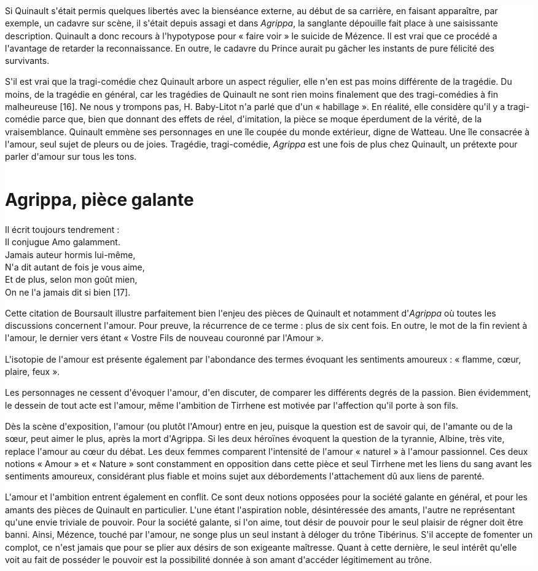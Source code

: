 Si Quinault s'était permis quelques libertés avec la bienséance externe, au début de sa carrière, en faisant apparaître, par exemple, un cadavre sur scène, il s'était depuis assagi et dans *Agrippa*, la sanglante dépouille fait place à une saisissante description. Quinault a donc recours à l'hypotypose pour « faire voir » le suicide de Mézence. Il est vrai que ce procédé a l'avantage de retarder la reconnaissance. En outre, le cadavre du Prince aurait pu gâcher les instants de pure félicité des survivants.

S'il est vrai que la tragi-comédie chez Quinault arbore un aspect régulier, elle n'en est pas moins différente de la tragédie. Du moins, de la tragédie en général, car les tragédies de Quinault ne sont rien moins finalement que des tragi-comédies à fin malheureuse [16]. Ne nous y trompons pas, H. Baby-Litot n'a parlé que d'un « habillage ». En réalité, elle considère qu'il y a tragi-comédie parce que, bien que donnant des effets de réel, d'imitation, la pièce se moque éperdument de la vérité, de la vraisemblance. Quinault emmène ses personnages en une île coupée du monde extérieur, digne de Watteau. Une île consacrée à l'amour, seul sujet de pleurs ou de joies. Tragédie, tragi-comédie, *Agrippa* est une fois de plus chez Quinault, un prétexte pour parler d'amour sur tous les tons.


# Agrippa, pièce galante

Il écrit toujours tendrement :  
Il conjugue Amo galamment.  
Jamais auteur hormis lui-même,  
N'a dit autant de fois je vous aime,  
Et de plus, selon mon goût mien,  
On ne l'a jamais dit si bien [17].  

Cette citation de Boursault illustre parfaitement bien l'enjeu des pièces de Quinault et notamment d'*Agrippa* où toutes les discussions concernent l'amour. Pour preuve, la récurrence de ce terme : plus de six cent fois. En outre, le mot de la fin revient à l'amour, le dernier vers étant « Vostre Fils de nouveau couronné par l'Amour ».

L'isotopie de l'amour est présente également par l'abondance des termes évoquant les sentiments amoureux : « flamme, cœur, plaire, feux ».

Les personnages ne cessent d'évoquer l'amour, d'en discuter, de comparer les différents degrés de la passion. Bien évidemment, le dessein de tout acte est l'amour, même l'ambition de Tirrhene est motivée par l'affection qu'il porte à son fils.

Dès la scène d'exposition, l'amour (ou plutôt l'Amour) entre en jeu, puisque la question est de savoir qui, de l'amante ou de la sœur, peut aimer le plus, après la mort d'Agrippa. Si les deux héroïnes évoquent la question de la tyrannie, Albine, très vite, replace l'amour au cœur du débat. Les deux femmes comparent l'intensité de l'amour « naturel » à l'amour passionnel. Ces deux notions « Amour » et « Nature » sont constamment en opposition dans cette pièce et seul Tirrhene met les liens du sang avant les sentiments amoureux, considérant plus fiable et moins sujet aux débordements l'attachement dû aux liens de parenté.

L'amour et l'ambition entrent également en conflit. Ce sont deux notions opposées pour la société galante en général, et pour les amants des pièces de Quinault en particulier. L'une étant l'aspiration noble, désintéressée des amants, l'autre ne représentant qu'une envie triviale de pouvoir. Pour la société galante, si l'on aime, tout désir de pouvoir pour le seul plaisir de régner doit être banni. Ainsi, Mézence, touché par l'amour, ne songe plus un seul instant à déloger du trône Tibérinus. S'il accepte de fomenter un complot, ce n'est jamais que pour se plier aux désirs de son exigeante maîtresse. Quant à cette dernière, le seul intérêt qu'elle voit au fait de posséder le pouvoir est la possibilité donnée à son amant d'accéder légitimement au trône.
